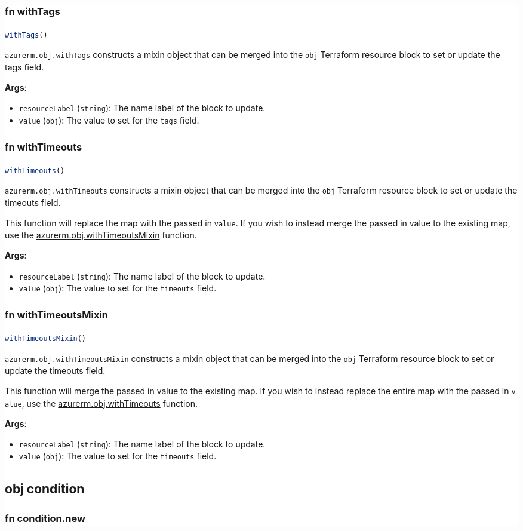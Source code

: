 
### fn withTags

```ts
withTags()
```

`azurerm.obj.withTags` constructs a mixin object that can be merged into the `obj`
Terraform resource block to set or update the tags field.



**Args**:
  - `resourceLabel` (`string`): The name label of the block to update.
  - `value` (`obj`): The value to set for the `tags` field.


### fn withTimeouts

```ts
withTimeouts()
```

`azurerm.obj.withTimeouts` constructs a mixin object that can be merged into the `obj`
Terraform resource block to set or update the timeouts field.

This function will replace the map with the passed in `value`. If you wish to instead merge the
passed in value to the existing map, use the [azurerm.obj.withTimeoutsMixin](TODO) function.

**Args**:
  - `resourceLabel` (`string`): The name label of the block to update.
  - `value` (`obj`): The value to set for the `timeouts` field.


### fn withTimeoutsMixin

```ts
withTimeoutsMixin()
```

`azurerm.obj.withTimeoutsMixin` constructs a mixin object that can be merged into the `obj`
Terraform resource block to set or update the timeouts field.

This function will merge the passed in value to the existing map. If you wish
to instead replace the entire map with the passed in `value`, use the [azurerm.obj.withTimeouts](TODO)
function.


**Args**:
  - `resourceLabel` (`string`): The name label of the block to update.
  - `value` (`obj`): The value to set for the `timeouts` field.


## obj condition



### fn condition.new

